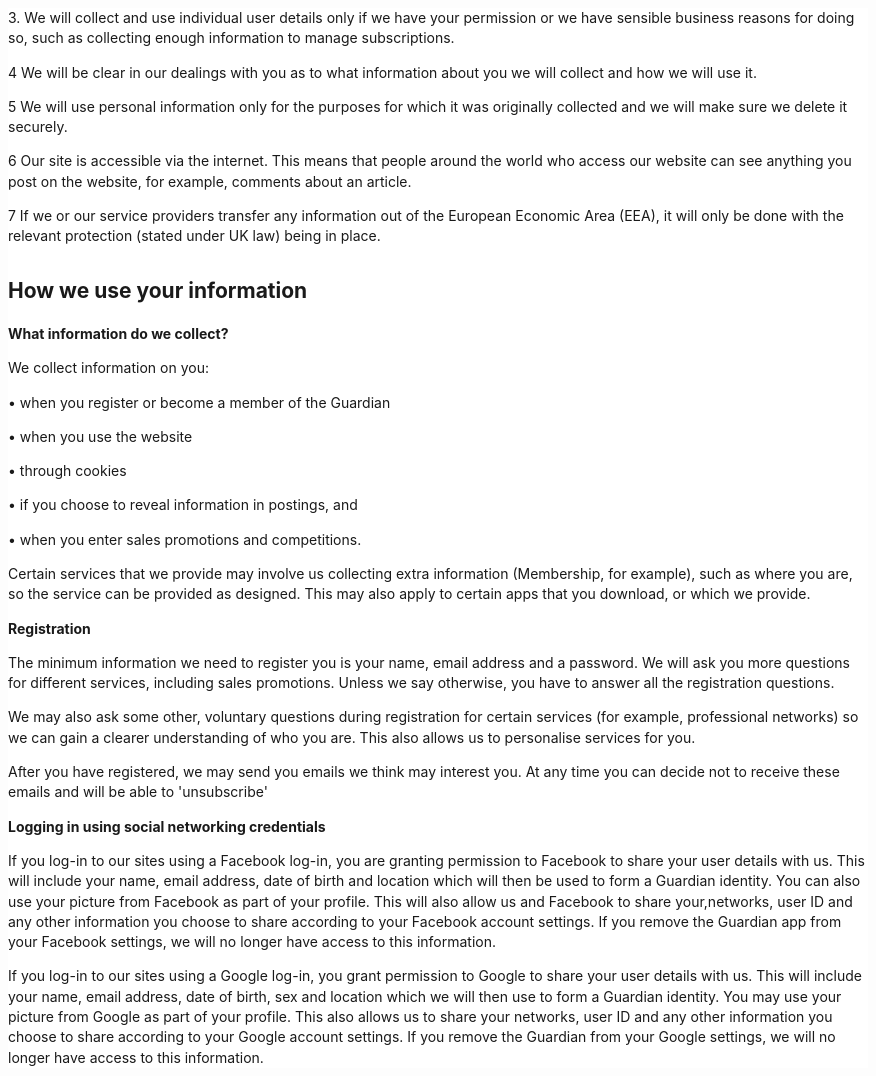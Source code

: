 3\. We will collect and use individual user details only if we have your permission or we have sensible business reasons for doing so, such as collecting enough information to manage subscriptions.

4 We will be clear in our dealings with you as to what information about you we will collect and how we will use it.

5 We will use personal information only for the purposes for which it was originally collected and we will make sure we delete it securely.

6 Our site is accessible via the internet. This means that people around the world who access our website can see anything you post on the website, for example, comments about an article.

7 If we or our service providers transfer any information out of the European Economic Area (EEA), it will only be done with the relevant protection (stated under UK law) being in place.

## How we use your information

**What information do we collect?**

We collect information on you: 

• when you register or become a member of the Guardian

• when you use the website

• through cookies

• if you choose to reveal information in postings, and

• when you enter sales promotions and competitions.

Certain services that we provide may involve us collecting extra information (Membership, for example), such as where you are, so the service can be provided as designed. This may also apply to certain apps that you download, or which we provide.

**Registration**

The minimum information we need to register you is your name, email address and a password. We will ask you more questions for different services, including sales promotions. Unless we say otherwise, you have to answer all the registration questions. 

We may also ask some other, voluntary questions during registration for certain services (for example, professional networks) so we can gain a clearer understanding of who you are. This also allows us to personalise services for you.

After you have registered, we may send you emails we think may interest you. At any time you can decide not to receive these emails and will be able to 'unsubscribe'

**Logging in using social networking credentials**

If you log-in to our sites using a Facebook log-in, you are granting permission to Facebook to share your user details with us. This will include your name, email address, date of birth and location which will then be used to form a Guardian identity. You can also use your picture from Facebook as part of your profile. This will also allow us and Facebook to share your,networks, user ID and any other information you choose to share according to your Facebook account settings. If you remove the Guardian app from your Facebook settings, we will no longer have access to this information.

If you log-in to our sites using a Google log-in, you grant permission to Google to share your user details with us. This will include your name, email address, date of birth, sex and location which we will then use to form a Guardian identity. You may use your picture from Google as part of your profile. This also allows us to share your networks, user ID and any other information you choose to share according to your Google account settings. If you remove the Guardian from your Google settings, we will no longer have access to this information.
